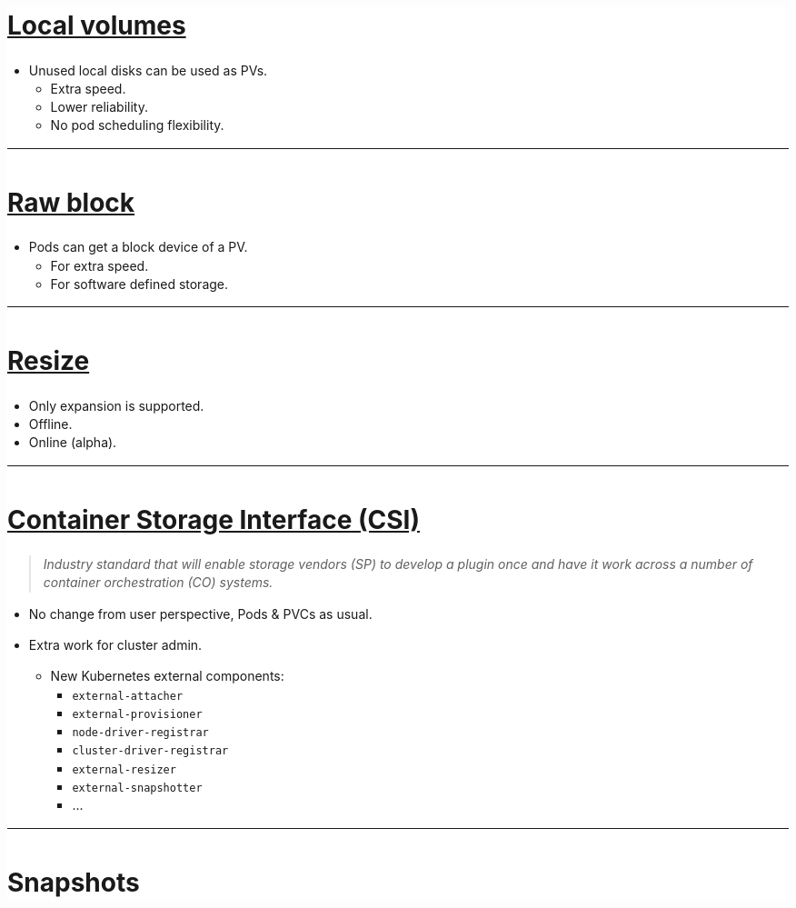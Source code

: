 
# [Local volumes](https://kubernetes.io/blog/2018/04/13/local-persistent-volumes-beta/)

* Unused local disks can be used as PVs.
  * Extra speed.
  * Lower reliability.
  * No pod scheduling flexibility.

---

# [Raw block](https://kubernetes.io/blog/2019/03/07/raw-block-volume-support-to-beta/)

* Pods can get a block device of a PV.
  * For extra speed.
  * For software defined storage. 

---

# [Resize](https://kubernetes.io/docs/concepts/storage/persistent-volumes/#expanding-persistent-volumes-claims)

* Only expansion is supported.
* Offline.
* Online (alpha).

---

# [Container Storage Interface (CSI)](https://kubernetes-csi.github.io/docs/)


> *Industry standard that will enable storage vendors (SP) to develop a plugin once and have it work across a number of container orchestration (CO) systems.*

* No change from user perspective, Pods & PVCs as usual.

* Extra work for cluster admin.
  * New Kubernetes external components:
      * `external-attacher`
      * `external-provisioner`
      * `node-driver-registrar`
      * `cluster-driver-registrar`
      * `external-resizer`
      * `external-snapshotter`
      * ...

---

# Snapshots
